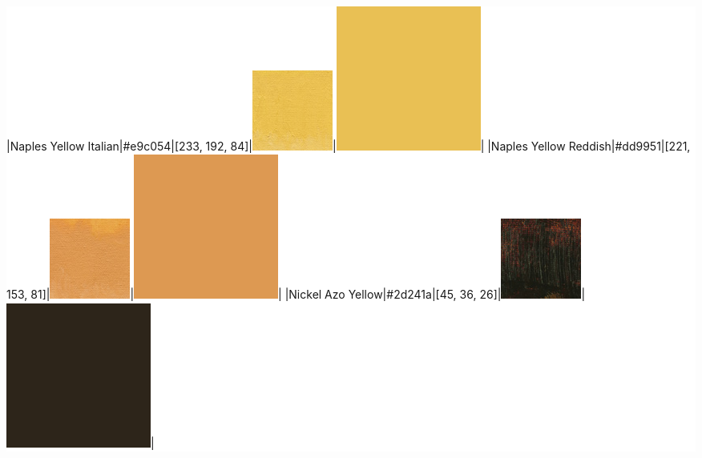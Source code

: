 |Naples Yellow Italian|#e9c054|[233, 192, 84]|![](./images/naples_yellow_italian_swatch.jpg)|![](./returned_colors/naples_yellow_italian_returned.jpg)|
|Naples Yellow Reddish|#dd9951|[221, 153, 81]|![](./images/naples_yellow_reddish_swatch.jpg)|![](./returned_colors/naples_yellow_reddish_returned.jpg)|
|Nickel Azo Yellow|#2d241a|[45, 36, 26]|![](./images/nickel_azo_yellow_swatch.jpg)|![](./returned_colors/nickel_azo_yellow_returned.jpg)|